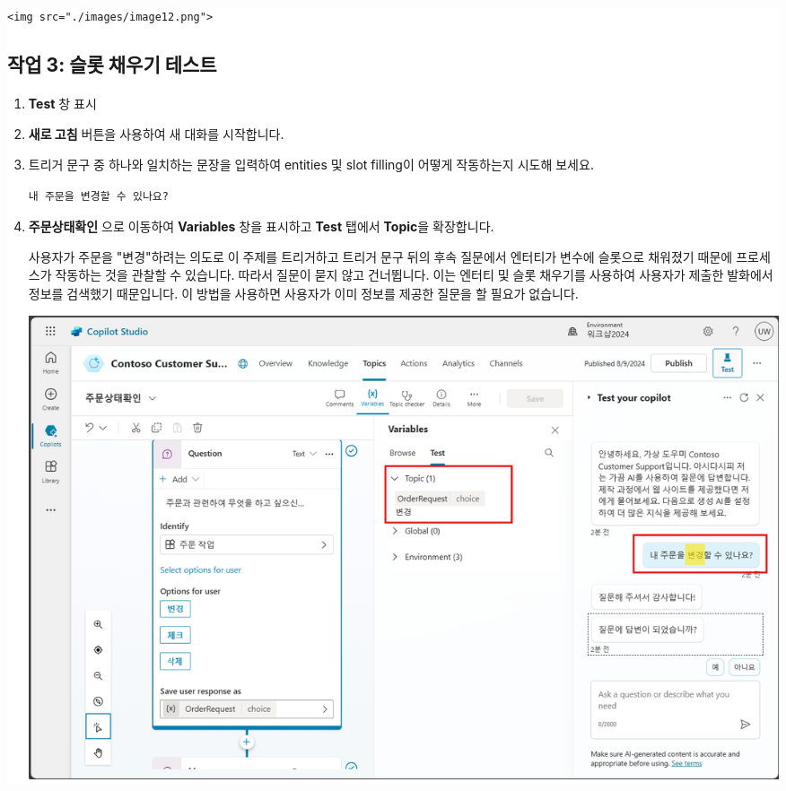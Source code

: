     <img src="./images/image12.png">

## 작업 3: 슬롯 채우기 테스트

1.  **Test** 창 표시

2.  **새로 고침** 버튼을 사용하여 새 대화를 시작합니다.

3.  트리거 문구 중 하나와 일치하는 문장을 입력하여 entities 및 slot filling이 어떻게 작동하는지 시도해 보세요.

    ```
    내 주문을 변경할 수 있나요?                           
    ```

4.  **주문상태확인** 으로 이동하여 **Variables** 창을 표시하고  **Test** 탭에서 **Topic**을 확장합니다.

    사용자가 주문을 \"변경\"하려는 의도로 이 주제를 트리거하고 트리거 문구  뒤의 후속 질문에서 엔터티가 변수에 슬롯으로 채워졌기 때문에 프로세스가  작동하는 것을 관찰할 수 있습니다.
    따라서 질문이 묻지 않고 건너뜁니다. 이는 엔터티 및 슬롯 채우기를 사용하여 사용자가 제출한 발화에서 정보를 검색했기 때문입니다.
    이 방법을 사용하면 사용자가 이미 정보를 제공한 질문을 할 필요가 없습니다.

    <img src="./images/image13.png">